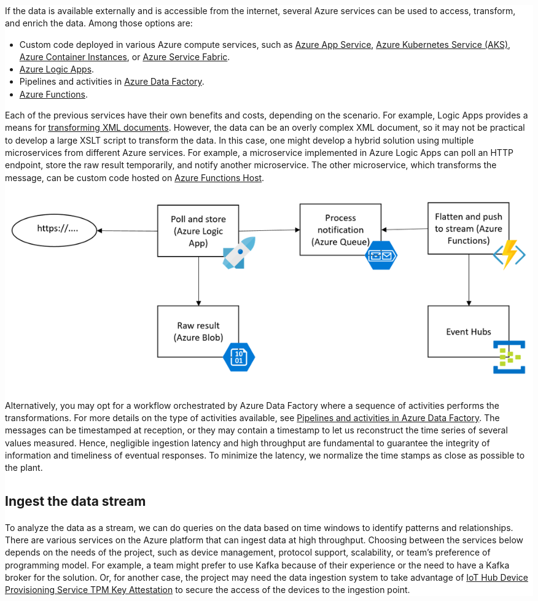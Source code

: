 If the data is available externally and is accessible from the internet, several Azure services can be used to access, transform, and enrich the data. Among those options are:

- Custom code deployed in various Azure compute services, such as [Azure App Service](/azure/app-service/?WT.mc_id=iotinsightssoln-docs-ercenk),  [Azure Kubernetes Service (AKS)](/azure/aks/?WT.mc_id=iotinsightssoln-docs-ercenk), [Azure Container Instances](/azure/container-instances/?WT.mc_id=iotinsightssoln-docs-ercenk), or [Azure Service Fabric](/azure/service-fabric/service-fabric-overview?WT.mc_id=iotinsightssoln-docs-ercenk).
- [Azure Logic Apps](/azure/logic-apps/?WT.mc_id=iotinsightssoln-docs-ercenk).
- Pipelines and activities in [Azure Data Factory](/azure/data-factory/copy-activity-overview/?WT.mc_id=iotinsightssoln-docs-ercenk).
- [Azure Functions](/azure/azure-functions/functions-overview).

Each of the previous services have their own benefits and costs, depending on the scenario. For example, Logic Apps provides a means for [transforming XML documents](/azure/logic-apps/logic-apps-enterprise-integration-transform?WT.mc_id=iotinsightssoln-docs-ercenk). However, the data can be an overly complex XML document, so it may not be practical to develop a large XSLT script to transform the data. In this case, one might develop a hybrid solution using multiple microservices from different Azure services. For example, a microservice implemented in Azure Logic Apps can poll an HTTP endpoint, store the raw result temporarily, and notify another microservice. The other microservice, which transforms the message, can be custom code hosted on [Azure Functions Host](https://github.com/Azure/azure-functions-host).

![Diagram showing H T T P S polled for data and processed by Functions.](./images/extract-insights-iot-data/poll-logic-process.png)

Alternatively, you may opt for a workflow orchestrated by Azure Data Factory where a sequence of activities performs the transformations. For more details on the type of activities available, see [Pipelines and activities in Azure Data Factory](/azure/data-factory/concepts-pipelines-activities).
The messages can be timestamped at reception, or they may contain a timestamp to let us reconstruct the time series of several values measured. Hence, negligible ingestion latency and high throughput are fundamental to guarantee the integrity of information and timeliness of eventual responses. To minimize the latency, we normalize the time stamps as close as possible to the plant.

## Ingest the data stream

To analyze the data as a stream, we can do queries on the data based on time windows to identify patterns and relationships. There are various services on the Azure platform that can ingest data at high throughput.
Choosing between the services below depends on the needs of the project, such as device management, protocol support, scalability, or team’s preference of programming model. For example, a team might prefer to use Kafka because of their experience or the need to have a Kafka broker for the solution. Or, for another case, the project may need the data ingestion system to take advantage of [IoT Hub Device Provisioning Service TPM Key Attestation](/azure/iot-dps/?WT.mc_id=iotinsightssoln-docs-ercenk) to secure the access of the devices to the ingestion point.
